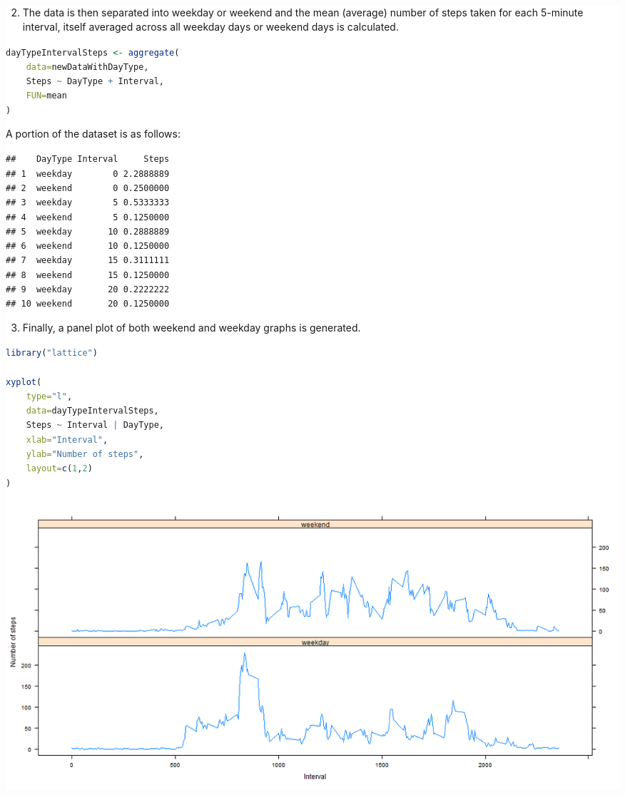 2. The data is then separated into weekday or weekend and the mean (average) number of steps taken for each 5-minute interval, itself averaged across all weekday days or weekend days is calculated.

  
  ```r
  dayTypeIntervalSteps <- aggregate(
      data=newDataWithDayType,
      Steps ~ DayType + Interval,
      FUN=mean
  )
  ```
   A portion of the dataset is as follows:
  
  ```
  ##    DayType Interval     Steps
  ## 1  weekday        0 2.2888889
  ## 2  weekend        0 0.2500000
  ## 3  weekday        5 0.5333333
  ## 4  weekend        5 0.1250000
  ## 5  weekday       10 0.2888889
  ## 6  weekend       10 0.1250000
  ## 7  weekday       15 0.3111111
  ## 8  weekend       15 0.1250000
  ## 9  weekday       20 0.2222222
  ## 10 weekend       20 0.1250000
  ```

3. Finally, a panel plot of both weekend and weekday graphs is generated.

  
  ```r
  library("lattice")
  
  xyplot(
      type="l",
      data=dayTypeIntervalSteps,
      Steps ~ Interval | DayType,
      xlab="Interval",
      ylab="Number of steps",
      layout=c(1,2)
  )
  ```
  
  ![plot of chunk unnamed-chunk-30](figure/unnamed-chunk-30-1.png) 
